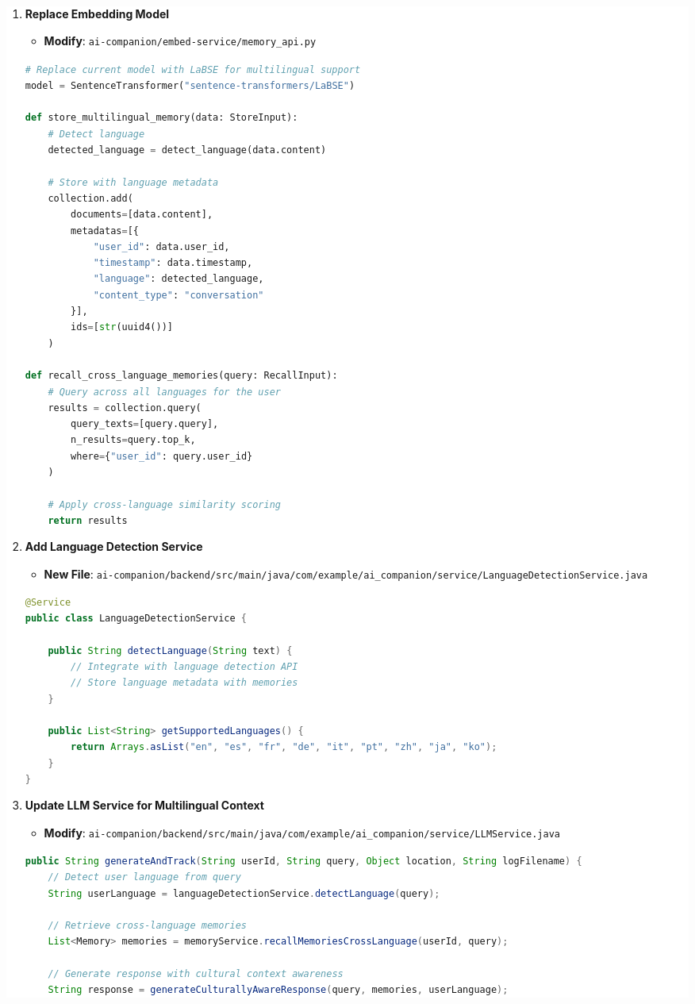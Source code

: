 1. **Replace Embedding Model**
   - **Modify**: `ai-companion/embed-service/memory_api.py`
   ```python
   # Replace current model with LaBSE for multilingual support
   model = SentenceTransformer("sentence-transformers/LaBSE")
   
   def store_multilingual_memory(data: StoreInput):
       # Detect language
       detected_language = detect_language(data.content)
       
       # Store with language metadata
       collection.add(
           documents=[data.content],
           metadatas=[{
               "user_id": data.user_id,
               "timestamp": data.timestamp,
               "language": detected_language,
               "content_type": "conversation"
           }],
           ids=[str(uuid4())]
       )
   
   def recall_cross_language_memories(query: RecallInput):
       # Query across all languages for the user
       results = collection.query(
           query_texts=[query.query],
           n_results=query.top_k,
           where={"user_id": query.user_id}
       )
       
       # Apply cross-language similarity scoring
       return results
   ```

2. **Add Language Detection Service**
   - **New File**: `ai-companion/backend/src/main/java/com/example/ai_companion/service/LanguageDetectionService.java`
   ```java
   @Service
   public class LanguageDetectionService {
       
       public String detectLanguage(String text) {
           // Integrate with language detection API
           // Store language metadata with memories
       }
       
       public List<String> getSupportedLanguages() {
           return Arrays.asList("en", "es", "fr", "de", "it", "pt", "zh", "ja", "ko");
       }
   }
   ```

3. **Update LLM Service for Multilingual Context**
   - **Modify**: `ai-companion/backend/src/main/java/com/example/ai_companion/service/LLMService.java`
   ```java
   public String generateAndTrack(String userId, String query, Object location, String logFilename) {
       // Detect user language from query
       String userLanguage = languageDetectionService.detectLanguage(query);
       
       // Retrieve cross-language memories
       List<Memory> memories = memoryService.recallMemoriesCrossLanguage(userId, query);
       
       // Generate response with cultural context awareness
       String response = generateCulturallyAwareResponse(query, memories, userLanguage);
   ```